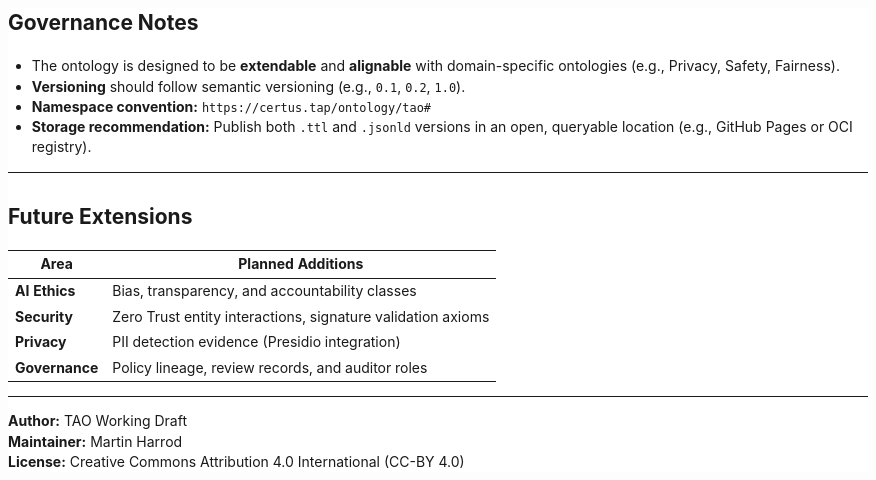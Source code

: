 ## Governance Notes

- The ontology is designed to be **extendable** and **alignable** with domain-specific ontologies (e.g., Privacy, Safety, Fairness).  
- **Versioning** should follow semantic versioning (e.g., `0.1`, `0.2`, `1.0`).  
- **Namespace convention:** `https://certus.tap/ontology/tao#`  
- **Storage recommendation:** Publish both `.ttl` and `.jsonld` versions in an open, queryable location (e.g., GitHub Pages or OCI registry).

---

## Future Extensions

| Area | Planned Additions |
|------|-------------------|
| **AI Ethics** | Bias, transparency, and accountability classes |
| **Security** | Zero Trust entity interactions, signature validation axioms |
| **Privacy** | PII detection evidence (Presidio integration) |
| **Governance** | Policy lineage, review records, and auditor roles |

---

**Author:** TAO Working Draft  
**Maintainer:** Martin Harrod  
**License:** Creative Commons Attribution 4.0 International (CC-BY 4.0)  
